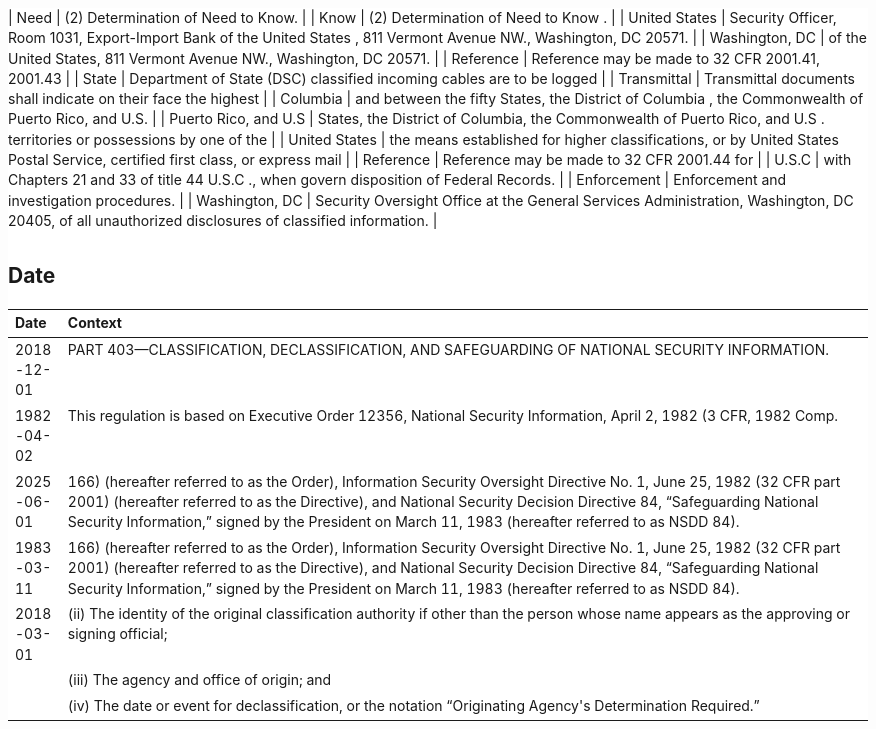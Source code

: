 | Need                     | (2) Determination of  Need  to Know.                                                                                                                 |
| Know                     | (2) Determination of Need to  Know .                                                                                                                 |
| United States            | Security Officer, Room 1031, Export-Import Bank of the United States , 811 Vermont Avenue NW., Washington, DC 20571.                                 |
| Washington, DC           | of the United States, 811 Vermont Avenue NW., Washington, DC  20571.                                                                                 |
| Reference                | Reference may be made to 32 CFR 2001.41, 2001.43                                                                                                     |
| State                    | Department of  State (DSC) classified incoming cables are to be logged                                                                               |
| Transmittal              | Transmittal documents shall indicate on their face the highest                                                                                       |
| Columbia                 | and between the fifty States, the District of Columbia , the Commonwealth of Puerto Rico, and U.S.                                                   |
| Puerto Rico, and U.S     | States, the District of Columbia, the Commonwealth of Puerto Rico, and U.S . territories or possessions by one of the                                |
| United States            | the means established for higher classifications, or by United States Postal Service, certified first class, or express mail                         |
| Reference                | Reference may be made to 32 CFR 2001.44 for                                                                                                          |
| U.S.C                    | with Chapters 21 and 33 of title 44 U.S.C ., when govern disposition of Federal Records.                                                             |
| Enforcement              | Enforcement  and investigation procedures.                                                                                                           |
| Washington, DC           | Security Oversight Office at the General Services Administration, Washington, DC  20405, of all unauthorized disclosures of classified information.  |


## Date

| Date       | Context                                                                                                                                                                                                                                                                                                                                                    |
|:-----------|:-----------------------------------------------------------------------------------------------------------------------------------------------------------------------------------------------------------------------------------------------------------------------------------------------------------------------------------------------------------|
| 2018-12-01 | PART 403—CLASSIFICATION, DECLASSIFICATION, AND SAFEGUARDING OF NATIONAL SECURITY INFORMATION.                                                                                                                                                                                                                                                              |
| 1982-04-02 | This regulation is based on Executive Order 12356, National Security Information, April 2, 1982 (3 CFR, 1982 Comp.                                                                                                                                                                                                                                         |
| 2025-06-01 | 166) (hereafter referred to as the Order), Information Security Oversight Directive No. 1, June 25, 1982 (32 CFR part 2001) (hereafter referred to as the Directive), and National Security Decision Directive 84, &#8220;Safeguarding National Security Information,&#8221; signed by the President on March 11, 1983 (hereafter referred to as NSDD 84). |
| 1983-03-11 | 166) (hereafter referred to as the Order), Information Security Oversight Directive No. 1, June 25, 1982 (32 CFR part 2001) (hereafter referred to as the Directive), and National Security Decision Directive 84, &#8220;Safeguarding National Security Information,&#8221; signed by the President on March 11, 1983 (hereafter referred to as NSDD 84). |
| 2018-03-01 | (ii) The identity of the original classification authority if other than the person whose name appears as the approving or signing official;                                                                                                                                                                                                               |
|            |           (iii) The agency and office of origin; and                                                                                                                                                                                                                                                                                                       |
|            |           (iv) The date or event for declassification, or the notation &#8220;Originating Agency's Determination Required.&#8221;                                                                                                                                                                                                                          |